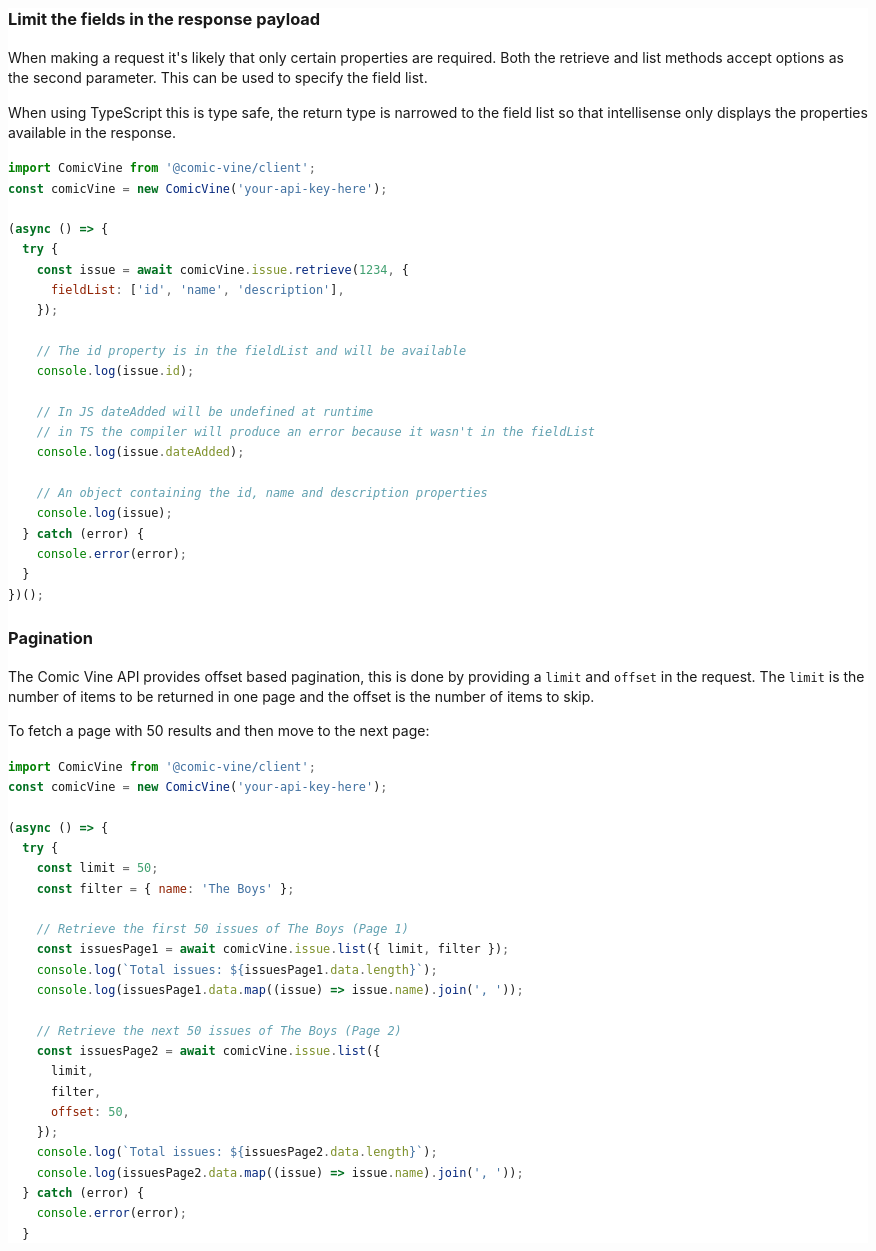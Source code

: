### Limit the fields in the response payload

When making a request it's likely that only certain properties are required. Both the retrieve and list methods accept options as the second parameter. This can be used to specify the field list.

When using TypeScript this is type safe, the return type is narrowed to the field list so that intellisense only displays the properties available in the response.

```js
import ComicVine from '@comic-vine/client';
const comicVine = new ComicVine('your-api-key-here');

(async () => {
  try {
    const issue = await comicVine.issue.retrieve(1234, {
      fieldList: ['id', 'name', 'description'],
    });

    // The id property is in the fieldList and will be available
    console.log(issue.id);

    // In JS dateAdded will be undefined at runtime
    // in TS the compiler will produce an error because it wasn't in the fieldList
    console.log(issue.dateAdded);

    // An object containing the id, name and description properties
    console.log(issue);
  } catch (error) {
    console.error(error);
  }
})();
```

### Pagination

The Comic Vine API provides offset based pagination, this is done by providing a `limit` and `offset` in the request. The `limit` is the number of items to be returned in one page and the offset is the number of items to skip.

To fetch a page with 50 results and then move to the next page:

```js
import ComicVine from '@comic-vine/client';
const comicVine = new ComicVine('your-api-key-here');

(async () => {
  try {
    const limit = 50;
    const filter = { name: 'The Boys' };

    // Retrieve the first 50 issues of The Boys (Page 1)
    const issuesPage1 = await comicVine.issue.list({ limit, filter });
    console.log(`Total issues: ${issuesPage1.data.length}`);
    console.log(issuesPage1.data.map((issue) => issue.name).join(', '));

    // Retrieve the next 50 issues of The Boys (Page 2)
    const issuesPage2 = await comicVine.issue.list({
      limit,
      filter,
      offset: 50,
    });
    console.log(`Total issues: ${issuesPage2.data.length}`);
    console.log(issuesPage2.data.map((issue) => issue.name).join(', '));
  } catch (error) {
    console.error(error);
  }
```

[comic-vine-api]: https://comicvine.gamespot.com/api
[comic-vine-docs]: https://comicvine.gamespot.com/api/documentation
[character-docs]: https://comicvine.gamespot.com/api/documentation#toc-0-2
[characters-docs]: https://comicvine.gamespot.com/api/documentation#toc-0-3
[concept-docs]: https://comicvine.gamespot.com/api/documentation#toc-0-6
[concepts-docs]: https://comicvine.gamespot.com/api/documentation#toc-0-7
[episode-docs]: https://comicvine.gamespot.com/api/documentation#toc-0-8
[episodes-docs]: https://comicvine.gamespot.com/api/documentation#toc-0-9
[issue-docs]: https://comicvine.gamespot.com/api/documentation#toc-0-10
[issues-docs]: https://comicvine.gamespot.com/api/documentation#toc-0-11
[location-docs]: https://comicvine.gamespot.com/api/documentation#toc-0-12
[locations-docs]: https://comicvine.gamespot.com/api/documentation#toc-0-13
[movie-docs]: https://comicvine.gamespot.com/api/documentation#toc-0-14
[movies-docs]: https://comicvine.gamespot.com/api/documentation#toc-0-15
[object-docs]: https://comicvine.gamespot.com/api/documentation#toc-0-16
[objects-docs]: https://comicvine.gamespot.com/api/documentation#toc-0-17
[origin-docs]: https://comicvine.gamespot.com/api/documentation#toc-0-18
[origins-docs]: https://comicvine.gamespot.com/api/documentation#toc-0-19
[person-docs]: https://comicvine.gamespot.com/api/documentation#toc-0-20
[people-docs]: https://comicvine.gamespot.com/api/documentation#toc-0-21
[power-docs]: https://comicvine.gamespot.com/api/documentation#toc-0-22
[powers-docs]: https://comicvine.gamespot.com/api/documentation#toc-0-23
[promo-docs]: https://comicvine.gamespot.com/api/documentation#toc-0-24
[promos-docs]: https://comicvine.gamespot.com/api/documentation#toc-0-25
[publisher-docs]: https://comicvine.gamespot.com/api/documentation#toc-0-26
[publishers-docs]: https://comicvine.gamespot.com/api/documentation#toc-0-27
[series-docs]: https://comicvine.gamespot.com/api/documentation#toc-0-28
[series-list-docs]: https://comicvine.gamespot.com/api/documentation#toc-0-29
[story-arc-docs]: https://comicvine.gamespot.com/api/documentation#toc-0-31
[story-arcs-docs]: https://comicvine.gamespot.com/api/documentation#toc-0-32
[team-docs]: https://comicvine.gamespot.com/api/documentation#toc-0-33
[teams-docs]: https://comicvine.gamespot.com/api/documentation#toc-0-34
[video-docs]: https://comicvine.gamespot.com/api/documentation#toc-0-36
[videos-docs]: https://comicvine.gamespot.com/api/documentation#toc-0-37
[video-type-docs]: https://comicvine.gamespot.com/api/documentation#toc-0-38
[video-types-docs]: https://comicvine.gamespot.com/api/documentation#toc-0-39
[video-category-docs]: https://comicvine.gamespot.com/api/documentation#toc-0-40
[video-categories-docs]: https://comicvine.gamespot.com/api/documentation#toc-0-41
[volume-docs]: https://comicvine.gamespot.com/api/documentation#toc-0-42
[volumes-docs]: https://comicvine.gamespot.com/api/documentation#toc-0-43